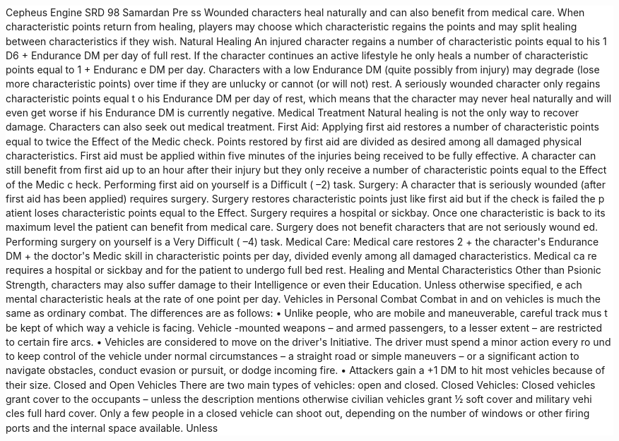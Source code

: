 Cepheus Engine SRD 98 Samardan Pre ss Wounded characters heal naturally and can also benefit from medical care. When characteristic points return from healing, players may choose which characteristic regains the points and may split healing between characteristics if they wish. Natural Healing An injured character regains a number of characteristic points equal to his 1 D6 + Endurance DM per day of full rest. If the character continues an active lifestyle he only heals a number of characteristic points equal to 1 + Enduranc e DM per day. Characters with a low Endurance DM (quite possibly from injury) may degrade (lose more characteristic points) over time if they are unlucky or cannot (or will not) rest. A seriously wounded character only regains characteristic points equal t o his Endurance DM per day of rest, which means that the character may never heal naturally and will even get worse if his Endurance DM is currently negative. Medical Treatment Natural healing is not the only way to recover damage. Characters can also seek out medical treatment. First Aid: Applying first aid restores a number of characteristic points equal to twice the Effect of the Medic check. Points restored by first aid are divided as desired among all damaged physical characteristics. First aid must be applied within five minutes of the injuries being received to be fully effective. A character can still benefit from first aid up to an hour after their injury but they only receive a number of characteristic points equal to the Effect of the Medic c heck. Performing first aid on yourself is a Difficult ( –2) task. Surgery: A character that is seriously wounded (after first aid has been applied) requires surgery. Surgery restores characteristic points just like first aid but if the check is failed the p atient loses characteristic points equal to the Effect. Surgery requires a hospital or sickbay. Once one characteristic is back to its maximum level the patient can benefit from medical care. Surgery does not benefit characters that are not seriously wound ed. Performing surgery on yourself is a Very Difficult ( –4) task. Medical Care: Medical care restores 2 + the character's Endurance DM + the doctor's Medic skill in characteristic points per day, divided evenly among all damaged characteristics. Medical ca re requires a hospital or sickbay and for the patient to undergo full bed rest. Healing and Mental Characteristics Other than Psionic Strength, characters may also suffer damage to their Intelligence or even their Education. Unless otherwise specified, e ach mental characteristic heals at the rate of one point per day. Vehicles in Personal Combat Combat in and on vehicles is much the same as ordinary combat. The differences are as follows: • Unlike people, who are mobile and maneuverable, careful track mus t be kept of which way a vehicle is facing. Vehicle -mounted weapons – and armed passengers, to a lesser extent – are restricted to certain fire arcs. • Vehicles are considered to move on the driver's Initiative. The driver must spend a minor action every ro und to keep control of the vehicle under normal circumstances – a straight road or simple maneuvers – or a significant action to navigate obstacles, conduct evasion or pursuit, or dodge incoming fire. • Attackers gain a +1 DM to hit most vehicles because of their size. Closed and Open Vehicles There are two main types of vehicles: open and closed. Closed Vehicles: Closed vehicles grant cover to the occupants – unless the description mentions otherwise civilian vehicles grant ½ soft cover and military vehi cles full hard cover. Only a few people in a closed vehicle can shoot out, depending on the number of windows or other firing ports and the internal space available. Unless
